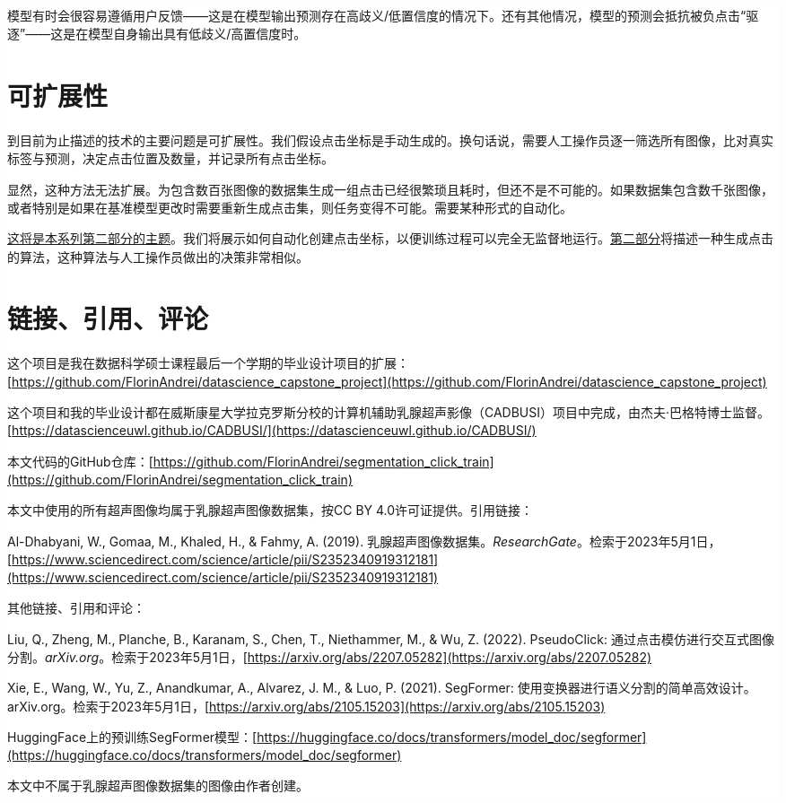 模型有时会很容易遵循用户反馈——这是在模型输出预测存在高歧义/低置信度的情况下。还有其他情况，模型的预测会抵抗被负点击“驱逐”——这是在模型自身输出具有低歧义/高置信度时。

# 可扩展性

到目前为止描述的技术的主要问题是可扩展性。我们假设点击坐标是手动生成的。换句话说，需要人工操作员逐一筛选所有图像，比对真实标签与预测，决定点击位置及数量，并记录所有点击坐标。

显然，这种方法无法扩展。为包含数百张图像的数据集生成一组点击已经很繁琐且耗时，但还不是不可能的。如果数据集包含数千张图像，或者特别是如果在基准模型更改时需要重新生成点击集，则任务变得不可能。需要某种形式的自动化。

[这将是本系列第二部分的主题](/train-image-segmentation-models-to-accept-user-feedback-via-voronoi-tiling-part-2-1f02eebbddb9)。我们将展示如何自动化创建点击坐标，以便训练过程可以完全无监督地运行。[第二部分](/train-image-segmentation-models-to-accept-user-feedback-via-voronoi-tiling-part-2-1f02eebbddb9)将描述一种生成点击的算法，这种算法与人工操作员做出的决策非常相似。

# 链接、引用、评论

这个项目是我在数据科学硕士课程最后一个学期的毕业设计项目的扩展：[https://github.com/FlorinAndrei/datascience_capstone_project](https://github.com/FlorinAndrei/datascience_capstone_project)

这个项目和我的毕业设计都在威斯康星大学拉克罗斯分校的计算机辅助乳腺超声影像（CADBUSI）项目中完成，由杰夫·巴格特博士监督。[https://datascienceuwl.github.io/CADBUSI/](https://datascienceuwl.github.io/CADBUSI/)

本文代码的GitHub仓库：[https://github.com/FlorinAndrei/segmentation_click_train](https://github.com/FlorinAndrei/segmentation_click_train)

本文中使用的所有超声图像均属于乳腺超声图像数据集，按CC BY 4.0许可证提供。引用链接：

Al-Dhabyani, W., Gomaa, M., Khaled, H., & Fahmy, A. (2019). 乳腺超声图像数据集。*ResearchGate*。检索于2023年5月1日，[https://www.sciencedirect.com/science/article/pii/S2352340919312181](https://www.sciencedirect.com/science/article/pii/S2352340919312181)

其他链接、引用和评论：

Liu, Q., Zheng, M., Planche, B., Karanam, S., Chen, T., Niethammer, M., & Wu, Z. (2022). PseudoClick: 通过点击模仿进行交互式图像分割。*arXiv.org*。检索于2023年5月1日，[https://arxiv.org/abs/2207.05282](https://arxiv.org/abs/2207.05282)

Xie, E., Wang, W., Yu, Z., Anandkumar, A., Alvarez, J. M., & Luo, P. (2021). SegFormer: 使用变换器进行语义分割的简单高效设计。arXiv.org。检索于2023年5月1日，[https://arxiv.org/abs/2105.15203](https://arxiv.org/abs/2105.15203)

HuggingFace上的预训练SegFormer模型：[https://huggingface.co/docs/transformers/model_doc/segformer](https://huggingface.co/docs/transformers/model_doc/segformer)

本文中不属于乳腺超声图像数据集的图像由作者创建。
